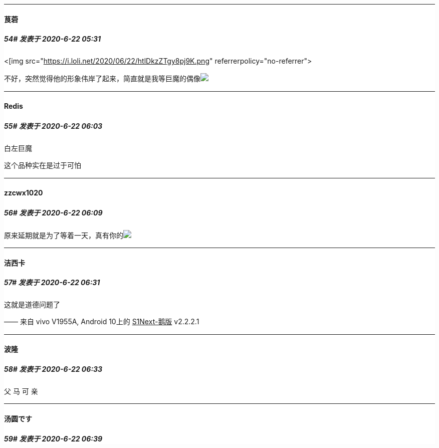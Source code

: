 
-----

####  茛菪  
##### 54#       发表于 2020-6-22 05:31


<[img src="https://i.loli.net/2020/06/22/htlDkzZTgy8pj9K.png" referrerpolicy="no-referrer">

不好，突然觉得他的形象伟岸了起来，简直就是我等巨魔的偶像<img src="https://static.saraba1st.com/image/smiley/face2017/174.png" referrerpolicy="no-referrer">


-----

####  Redis  
##### 55#       发表于 2020-6-22 06:03


白左巨魔


这个品种实在是过于可怕


-----

####  zzcwx1020  
##### 56#       发表于 2020-6-22 06:09


原来延期就是为了等着一天，真有你的<img src="https://static.saraba1st.com/image/smiley/face2017/037.png" referrerpolicy="no-referrer">


-----

####  洁西卡  
##### 57#       发表于 2020-6-22 06:31


这就是道德问题了

—— 来自 vivo V1955A, Android 10上的 [S1Next-鹅版](https://github.com/ykrank/S1-Next/releases) v2.2.2.1


-----

####  波隆  
##### 58#       发表于 2020-6-22 06:33


父 马 可 亲


-----

####  汤圆です  
##### 59#       发表于 2020-6-22 06:39

